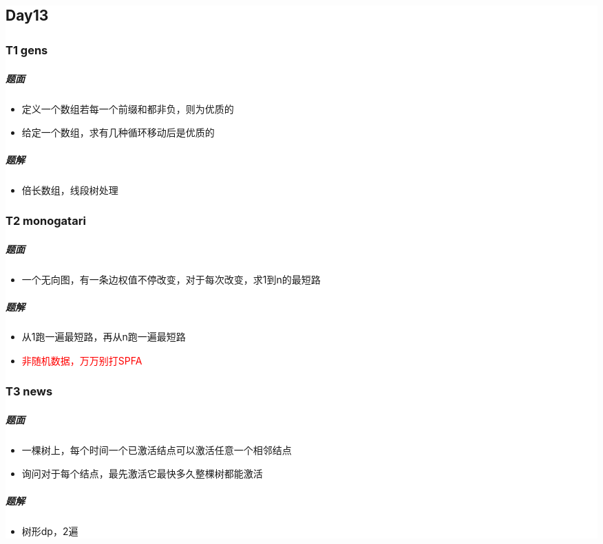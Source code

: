 ## Day13

### T1 gens

##### 题面

* 定义一个数组若每一个前缀和都非负，则为优质的

* 给定一个数组，求有几种循环移动后是优质的

##### 题解

* 倍长数组，线段树处理

### T2 monogatari

##### 题面

* 一个无向图，有一条边权值不停改变，对于每次改变，求1到n的最短路

##### 题解

* 从1跑一遍最短路，再从n跑一遍最短路

* <font color=red>非随机数据，万万别打SPFA</font>

### T3 news

##### 题面

* 一棵树上，每个时间一个已激活结点可以激活任意一个相邻结点

* 询问对于每个结点，最先激活它最快多久整棵树都能激活

##### 题解

* 树形dp，2遍

</html>

